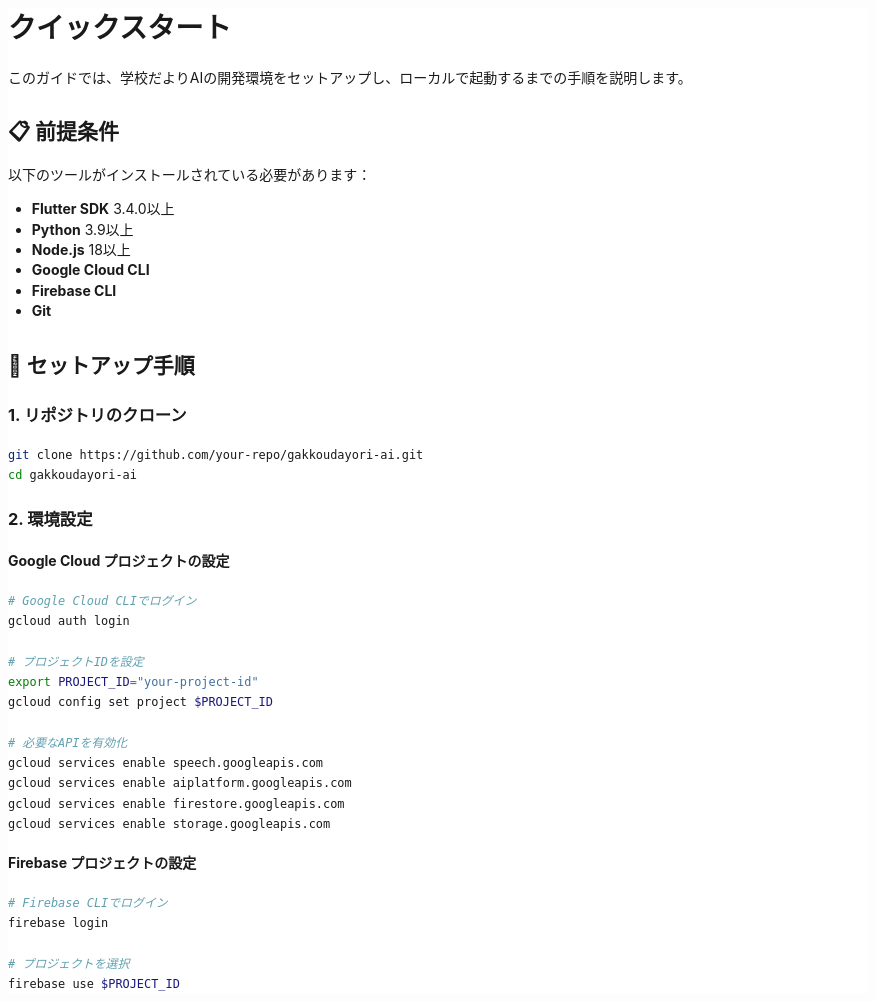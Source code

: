 # クイックスタート

このガイドでは、学校だよりAIの開発環境をセットアップし、ローカルで起動するまでの手順を説明します。

## 📋 前提条件

以下のツールがインストールされている必要があります：

- **Flutter SDK** 3.4.0以上
- **Python** 3.9以上
- **Node.js** 18以上
- **Google Cloud CLI**
- **Firebase CLI**
- **Git**

## 🚀 セットアップ手順

### 1. リポジトリのクローン

```bash
git clone https://github.com/your-repo/gakkoudayori-ai.git
cd gakkoudayori-ai
```

### 2. 環境設定

#### Google Cloud プロジェクトの設定

```bash
# Google Cloud CLIでログイン
gcloud auth login

# プロジェクトIDを設定
export PROJECT_ID="your-project-id"
gcloud config set project $PROJECT_ID

# 必要なAPIを有効化
gcloud services enable speech.googleapis.com
gcloud services enable aiplatform.googleapis.com
gcloud services enable firestore.googleapis.com
gcloud services enable storage.googleapis.com
```

#### Firebase プロジェクトの設定

```bash
# Firebase CLIでログイン
firebase login

# プロジェクトを選択
firebase use $PROJECT_ID
```
